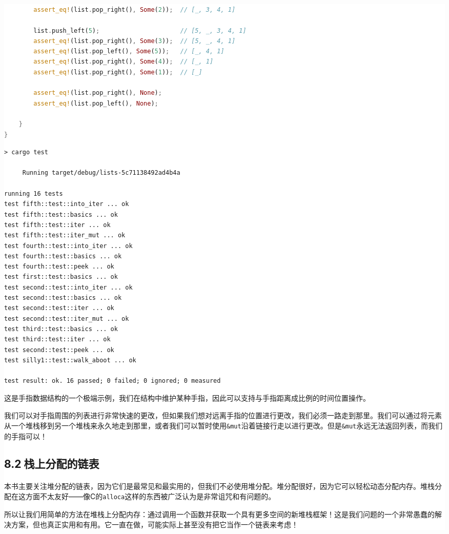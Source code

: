 ```rust
        assert_eq!(list.pop_right(), Some(2));  // [_, 3, 4, 1]

        list.push_left(5);                      // [5, _, 3, 4, 1]
        assert_eq!(list.pop_right(), Some(3));  // [5, _, 4, 1]
        assert_eq!(list.pop_left(), Some(5));   // [_, 4, 1]
        assert_eq!(list.pop_right(), Some(4));  // [_, 1]
        assert_eq!(list.pop_right(), Some(1));  // [_]

        assert_eq!(list.pop_right(), None);
        assert_eq!(list.pop_left(), None);

    }
}
```

```txt
> cargo test

     Running target/debug/lists-5c71138492ad4b4a

running 16 tests
test fifth::test::into_iter ... ok
test fifth::test::basics ... ok
test fifth::test::iter ... ok
test fifth::test::iter_mut ... ok
test fourth::test::into_iter ... ok
test fourth::test::basics ... ok
test fourth::test::peek ... ok
test first::test::basics ... ok
test second::test::into_iter ... ok
test second::test::basics ... ok
test second::test::iter ... ok
test second::test::iter_mut ... ok
test third::test::basics ... ok
test third::test::iter ... ok
test second::test::peek ... ok
test silly1::test::walk_aboot ... ok

test result: ok. 16 passed; 0 failed; 0 ignored; 0 measured
```

这是手指数据结构的一个极端示例，我们在结构中维护某种手指，因此可以支持与手指距离成比例的时间位置操作。

我们可以对手指周围的列表进行非常快速的更改，但如果我们想对远离手指的位置进行更改，我们必须一路走到那里。我们可以通过将元素从一个堆栈移到另一个堆栈来永久地走到那里，或者我们可以暂时使用`&mut`沿着链接行走以进行更改。但是`&mut`永远无法返回列表，而我们的手指可以！

## 8.2 栈上分配的链表

本书主要关注堆分配的链表，因为它们是最常见和最实用的，但我们不必使用堆分配。堆分配很好，因为它可以轻松动态分配内存。堆栈分配在这方面不太友好——像C的`alloca`这样的东西被广泛认为是非常诅咒和有问题的。

所以让我们用简单的方法在堆栈上分配内存：通过调用一个函数并获取一个具有更多空间的新堆栈框架！这是我们问题的一个非常愚蠢的解决方案，但也真正实用和有用。它一直在做，可能实际上甚至没有把它当作一个链表来考虑！
